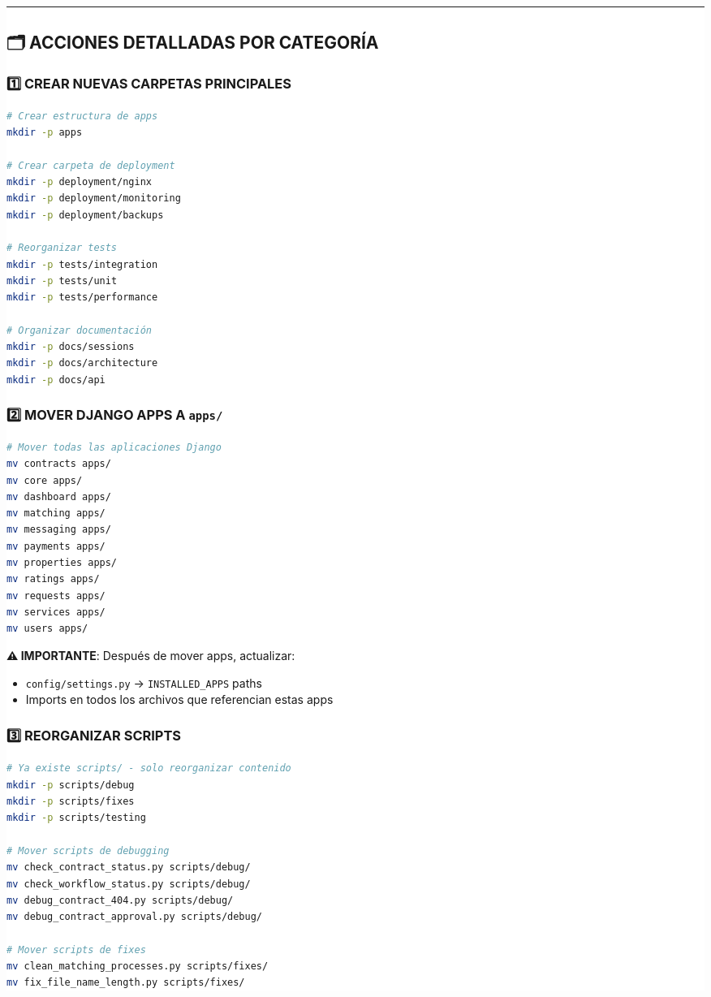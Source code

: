 
---

## 🗂️ ACCIONES DETALLADAS POR CATEGORÍA

### 1️⃣ CREAR NUEVAS CARPETAS PRINCIPALES

```bash
# Crear estructura de apps
mkdir -p apps

# Crear carpeta de deployment
mkdir -p deployment/nginx
mkdir -p deployment/monitoring
mkdir -p deployment/backups

# Reorganizar tests
mkdir -p tests/integration
mkdir -p tests/unit
mkdir -p tests/performance

# Organizar documentación
mkdir -p docs/sessions
mkdir -p docs/architecture
mkdir -p docs/api
```

### 2️⃣ MOVER DJANGO APPS A `apps/`

```bash
# Mover todas las aplicaciones Django
mv contracts apps/
mv core apps/
mv dashboard apps/
mv matching apps/
mv messaging apps/
mv payments apps/
mv properties apps/
mv ratings apps/
mv requests apps/
mv services apps/
mv users apps/
```

**⚠️ IMPORTANTE**: Después de mover apps, actualizar:
- `config/settings.py` → `INSTALLED_APPS` paths
- Imports en todos los archivos que referencian estas apps

### 3️⃣ REORGANIZAR SCRIPTS

```bash
# Ya existe scripts/ - solo reorganizar contenido
mkdir -p scripts/debug
mkdir -p scripts/fixes
mkdir -p scripts/testing

# Mover scripts de debugging
mv check_contract_status.py scripts/debug/
mv check_workflow_status.py scripts/debug/
mv debug_contract_404.py scripts/debug/
mv debug_contract_approval.py scripts/debug/

# Mover scripts de fixes
mv clean_matching_processes.py scripts/fixes/
mv fix_file_name_length.py scripts/fixes/
```
